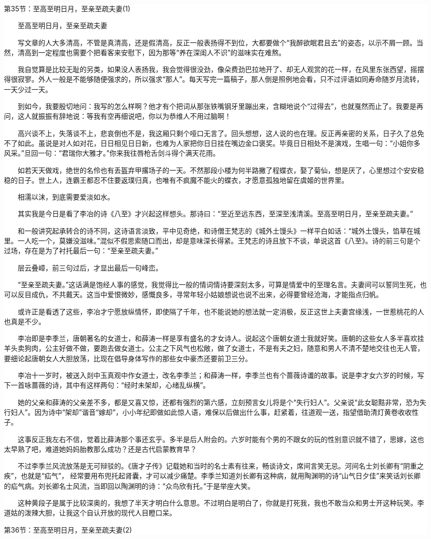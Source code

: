 









第35节：至高至明日月，至亲至疏夫妻(1)


　　至高至明日月，至亲至疏夫妻

　　写文章的人大多清高，不管是真清高，还是假清高，反正一般表扬得不到位，大都要做个“我醉欲眠君且去”的姿态，以示不屑一顾。当然，清高到一定程度也需要个把看客来安慰下，因为那等“养在深闺人不识”的滋味实在难熬。

　　我自觉算是比较无耻的另类，如果没人表扬我，我会觉得很没劲，像朵费劲巴拉地开了、却无人观赏的花一样，在风里东张西望，摇摆得很寂寥。外人一般是不能够随便强求的，所以强求“那人”。每天写完一篇稿子，那人倒是照例地会看，只不过评语如同寿命随岁月流转，一天少过一天。

　　到如今，我要殷切地问：我写的怎么样啊？他才有个把词从那张铁嘴钢牙里蹦出来，含糊地说个“过得去”，也就戛然而止了。我要是再问，这人就振振有辞地说：等我有空再细说吧，你以为恭维人不用过脑啊！

　　高兴谈不上，失落谈不上，悲哀倒也不是，我这厢只剩个哑口无言了。回头想想，这人说的也在理。反正再亲密的关系，日子久了总免不了如此。虽说是对人如对花，日日相见日日新，也难为人家把你日日挂在嘴边金口褒奖。毕竟日日相处不是演戏，生唱一句：“小姐你多风采。”旦回一句：“君瑞你大雅才。”你来我往唇枪舌剑斗得个满天花雨。

　　如若天天做戏，绝世的名伶也有丢盔弃甲撂场子的一天。不然那段小楼为何半路撇了程蝶衣，娶了菊仙，想是厌了，心里想过个安安稳稳的日子。世上人，连霸王都忍不住要返璞归真，也唯有不疯魔不能火的蝶衣，才愿意孤独地留在虞姬的世界里。

　　相濡以沫，到底需要爱淡如水。

　　其实我是今日是看了李冶的诗《八至》才兴起这样想头。那诗曰：“至近至远东西，至深至浅清溪。至高至明日月，至亲至疏夫妻。”

　　和一般讲究起承转合的诗不同，这诗语言淡致，平中见奇绝，和诗僧王梵志的《城外土馒头》一样平白如话：“城外土馒头，馅草在城里。一人吃一个，莫嫌没滋味。”混似不假思索随口而出，却是意味深长得紧。王梵志的诗且放下不谈，单说这首《八至》。诗的前三句是个过场，存在是为了衬托最后一句：“至亲至疏夫妻。”

　　层云叠嶂，前三句过后，才显出最后一句峰峦。

　　“至亲至疏夫妻。”这话满是饱经人事的感觉，我觉得比一般的情词情诗要深刻太多，可算是情爱中的至理名言。夫妻间可以誓同生死，也可以反目成仇，不共戴天。这当中爱恨微妙，感慨良多，寻常年轻小姑娘想说也说不出来，必得要曾经沧海，才能指点归帆。

　　或许正是看透了这些，李冶才宁愿放纵情怀，即使隔了千年，也不能说她的想法就一定消极，反正这世上夫妻宫缘浅，一世惹桃花的人也真是不少。

　　李冶即是李季兰，唐朝著名的女道士，和薛涛一样是享有盛名的才女诗人。说起这个唐朝女道士我就好笑。唐朝的这些女人多半喜欢挂羊头卖狗肉，公主好做不做，要跑去做女道士。公主之下风气也松敞，做了女道士，不是有夫之妇，随意和男人不清不楚地交往也无人管，要细论起唐朝女人大胆放荡，比现在倡导身体写作的那些女中豪杰还要前卫三分。

　　李冶十一岁时，被送入剡中玉真观中作女道士，改名李季兰；和薛涛一样，李季兰也有个蔷薇诗谶的故事。说是李才女六岁的时候，写下一首咏蔷薇的诗，其中有这样两句：“经时未架却，心绪乱纵横”。

　　她的父亲和薛涛的父亲差不多，都是又喜又惊，还都有强烈的第六感，立刻预言女儿将是个“失行妇人”。父亲说“此女聪黠非常，恐为失行妇人”。因为诗中“架却”谐音“嫁却”，小小年纪即做如此惊人语，难保以后做出什么事，赶紧着，往道观一送，指望借助清灯黄卷收收性子。

　　这事反正我左右不信，觉着比薛涛那个事还玄乎。多半是后人附会的。六岁时能有个男的不跟女的玩的性别意识就不错了，思嫁，这也太早熟了吧，难道她妈妈胎教那么成功？还是古代启蒙教育早？

　　不过李季兰风流放荡是无可辩驳的。《唐才子传》记载她和当时的名士素有往来，畅谈诗文，席间言笑无忌。河间名士刘长卿有“阴重之疾”，也就是“疝气”， 经常要用布兜托起肾囊，才可以减少痛楚。李季兰知道刘长卿有这种病，就用陶渊明的诗“山气日夕佳”来笑话刘长卿的疝气病。刘长卿名士风流，当即回以陶渊明的诗：“众鸟欣有托。”于是举座大笑。

　　这种黄段子是属于比较深奥的，我想了半天才明白什么意思。不过明白是明白了，你就是打死我，我也不敢当众和男士开这种玩笑。李道姑的泼辣大胆，让我这个自认开放的现代人目瞪口呆。












第36节：至高至明日月，至亲至疏夫妻(2)
